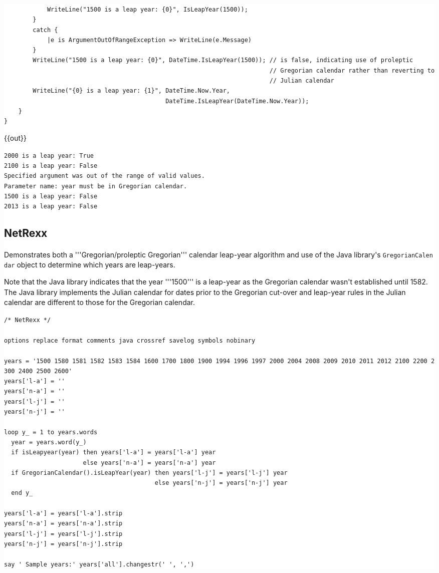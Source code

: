 ```Nemerle
            WriteLine("1500 is a leap year: {0}", IsLeapYear(1500));
        }
        catch {
            |e is ArgumentOutOfRangeException => WriteLine(e.Message)
        }
        WriteLine("1500 is a leap year: {0}", DateTime.IsLeapYear(1500)); // is false, indicating use of proleptic
                                                                          // Gregorian calendar rather than reverting to
                                                                          // Julian calendar
        WriteLine("{0} is a leap year: {1}", DateTime.Now.Year,
                                             DateTime.IsLeapYear(DateTime.Now.Year));
    }
}
```

{{out}}

```txt
2000 is a leap year: True
2100 is a leap year: False
Specified argument was out of the range of valid values.
Parameter name: year must be in Gregorian calendar.
1500 is a leap year: False
2013 is a leap year: False
```



## NetRexx

Demonstrates both a '''Gregorian/proleptic Gregorian''' calendar leap-year algorithm and use of the Java library's <code>GregorianCalendar</code> object to determine which years are leap-years.

Note that the Java library indicates that the year '''1500'''
is a leap-year as the Gregorian calendar wasn't established until 1582.
The Java library implements the Julian calendar for dates
prior to the Gregorian cut-over and leap-year rules in the Julian calendar
are different to those for the Gregorian calendar.

```NetRexx
/* NetRexx */

options replace format comments java crossref savelog symbols nobinary

years = '1500 1580 1581 1582 1583 1584 1600 1700 1800 1900 1994 1996 1997 2000 2004 2008 2009 2010 2011 2012 2100 2200 2300 2400 2500 2600'
years['l-a'] = ''
years['n-a'] = ''
years['l-j'] = ''
years['n-j'] = ''

loop y_ = 1 to years.words
  year = years.word(y_)
  if isLeapyear(year) then years['l-a'] = years['l-a'] year
                      else years['n-a'] = years['n-a'] year
  if GregorianCalendar().isLeapYear(year) then years['l-j'] = years['l-j'] year
                                          else years['n-j'] = years['n-j'] year
  end y_

years['l-a'] = years['l-a'].strip
years['n-a'] = years['n-a'].strip
years['l-j'] = years['l-j'].strip
years['n-j'] = years['n-j'].strip

say ' Sample years:' years['all'].changestr(' ', ',')
```
